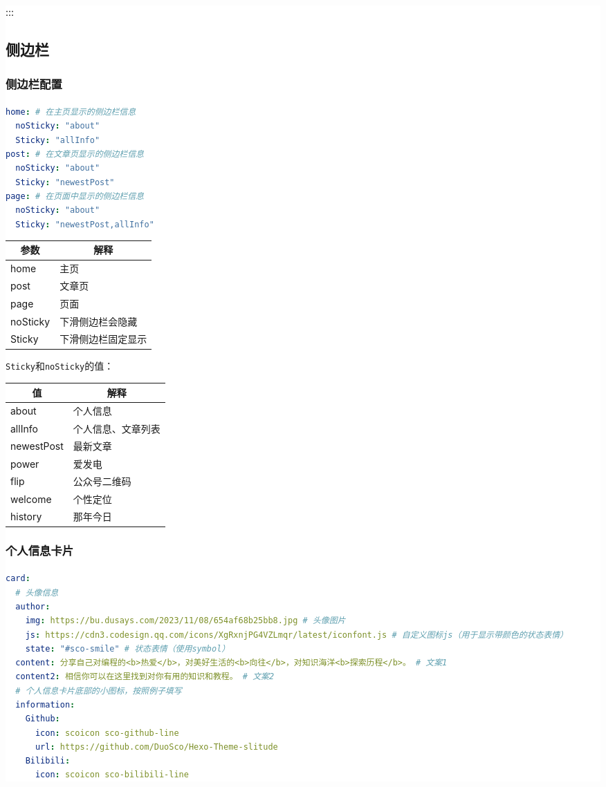 :::

## 侧边栏

### 侧边栏配置

```yaml
home: # 在主页显示的侧边栏信息
  noSticky: "about"
  Sticky: "allInfo"
post: # 在文章页显示的侧边栏信息
  noSticky: "about"
  Sticky: "newestPost"
page: # 在页面中显示的侧边栏信息
  noSticky: "about"
  Sticky: "newestPost,allInfo"
```

| 参数       | 解释        |
|----------|-----------|
| home     | 主页        |
| post     | 文章页       |
| page     | 页面        |
| noSticky | 下滑侧边栏会隐藏  |
| Sticky   | 下滑侧边栏固定显示 |

`Sticky`和`noSticky`的值：

| 值          | 解释        |
|------------|-----------|
| about      | 个人信息      |
| allInfo    | 个人信息、文章列表 |
| newestPost | 最新文章      |
| power      | 爱发电       |
| flip       | 公众号二维码    |
| welcome    | 个性定位      |
| history    | 那年今日      |

### 个人信息卡片

```yaml
card:
  # 头像信息
  author:
    img: https://bu.dusays.com/2023/11/08/654af68b25bb8.jpg # 头像图片
    js: https://cdn3.codesign.qq.com/icons/XgRxnjPG4VZLmqr/latest/iconfont.js # 自定义图标js（用于显示带颜色的状态表情）
    state: "#sco-smile" # 状态表情（使用symbol）
  content: 分享自己对编程的<b>热爱</b>，对美好生活的<b>向往</b>，对知识海洋<b>探索历程</b>。 # 文案1
  content2: 相信你可以在这里找到对你有用的知识和教程。 # 文案2
  # 个人信息卡片底部的小图标，按照例子填写
  information:
    Github:
      icon: scoicon sco-github-line
      url: https://github.com/DuoSco/Hexo-Theme-slitude
    Bilibili:
      icon: scoicon sco-bilibili-line
```